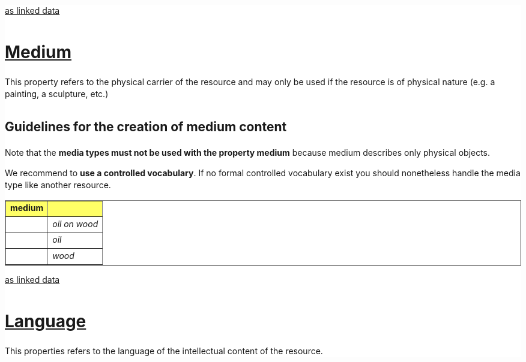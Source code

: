 
[as linked data](http://wiki.dublincore.org/index.php/User_Guide/Publishing_Metadata#exExt2)

# [Medium](http://dublincore.org/documents/dcmi-terms/#terms-medium) 

This property refers to the physical carrier of the resource and may only be used if the resource is of physical nature (e.g. a painting, a sculpture, etc.)

## Guidelines for the creation of medium content 

Note that the **media types must not be used with the property medium** because medium describes only physical objects.

We recommend to **use a controlled vocabulary**. If no formal controlled vocabulary exist you should nonetheless handle the media type like another resource.

<table border="1" cellspacing="0" cellpadding="5" style="border-collapse:collapse;">
  <tr style="background-color:#FFFF66;">
    <td> <b>medium</b>
    </td>
    <td>
    </td>
  </tr>
  <tr>
    <td>
    </td>
    <td> <i>oil on wood</i>
    </td>
  </tr>
  <tr>
    <td>
    </td>
    <td> <i>oil</i>
    </td>
  </tr>
  <tr>
    <td>
    </td>
    <td> <i>wood</i>
    </td>
  </tr>
</table>


[as linked data](http://wiki.dublincore.org/index.php/User_Guide/Publishing_Metadata#exMed1)

# [Language](http://dublincore.org/documents/dcmi-terms/#terms-language) 

This properties refers to the language of the intellectual content of the resource.
